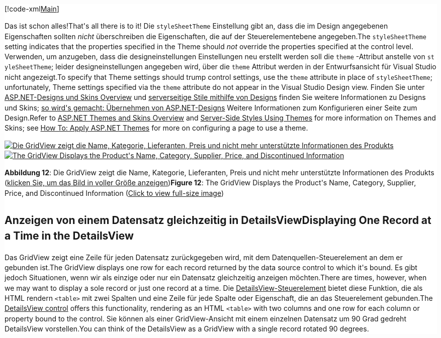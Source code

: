 [!code-xml[Main](displaying-data-with-the-objectdatasource-cs/samples/sample5.xml)]

<span data-ttu-id="94e7b-205">Das ist schon alles!</span><span class="sxs-lookup"><span data-stu-id="94e7b-205">That's all there is to it!</span></span> <span data-ttu-id="94e7b-206">Die `styleSheetTheme` Einstellung gibt an, dass die im Design angegebenen Eigenschaften sollten *nicht* überschreiben die Eigenschaften, die auf der Steuerelementebene angegeben.</span><span class="sxs-lookup"><span data-stu-id="94e7b-206">The `styleSheetTheme` setting indicates that the properties specified in the Theme should *not* override the properties specified at the control level.</span></span> <span data-ttu-id="94e7b-207">Verwenden, um anzugeben, dass die designeinstellungen Einstellungen neu erstellt werden soll die `theme` -Attribut anstelle von `styleSheetTheme`; leider designeinstellungen angegeben wird, über die `theme` Attribut werden in der Entwurfsansicht für Visual Studio nicht angezeigt.</span><span class="sxs-lookup"><span data-stu-id="94e7b-207">To specify that Theme settings should trump control settings, use the `theme` attribute in place of `styleSheetTheme`; unfortunately, Theme settings specified via the `theme` attribute do not appear in the Visual Studio Design view.</span></span> <span data-ttu-id="94e7b-208">Finden Sie unter [ASP.NET-Designs und Skins Overview](https://msdn.microsoft.com/library/ykzx33wh.aspx) und [serverseitige Stile mithilfe von Designs](https://quickstarts.asp.net/quickstartv20/aspnet/doc/themes/stylesheettheme.aspx) finden Sie weitere Informationen zu Designs und Skins; [so wird's gemacht: Übernehmen von ASP.NET-Designs](https://msdn.microsoft.com/library/0yy5hxdk(VS.80).aspx) Weitere Informationen zum Konfigurieren einer Seite zum Design.</span><span class="sxs-lookup"><span data-stu-id="94e7b-208">Refer to [ASP.NET Themes and Skins Overview](https://msdn.microsoft.com/library/ykzx33wh.aspx) and [Server-Side Styles Using Themes](https://quickstarts.asp.net/quickstartv20/aspnet/doc/themes/stylesheettheme.aspx) for more information on Themes and Skins; see [How To: Apply ASP.NET Themes](https://msdn.microsoft.com/library/0yy5hxdk(VS.80).aspx) for more on configuring a page to use a theme.</span></span>

<span data-ttu-id="94e7b-209">[![Die GridView zeigt die Name, Kategorie, Lieferanten, Preis und nicht mehr unterstützte Informationen des Produkts](displaying-data-with-the-objectdatasource-cs/_static/image31.png)](displaying-data-with-the-objectdatasource-cs/_static/image30.png)</span><span class="sxs-lookup"><span data-stu-id="94e7b-209">[![The GridView Displays the Product's Name, Category, Supplier, Price, and Discontinued Information](displaying-data-with-the-objectdatasource-cs/_static/image31.png)](displaying-data-with-the-objectdatasource-cs/_static/image30.png)</span></span>

<span data-ttu-id="94e7b-210">**Abbildung 12**: Die GridView zeigt die Name, Kategorie, Lieferanten, Preis und nicht mehr unterstützte Informationen des Produkts ([klicken Sie, um das Bild in voller Größe anzeigen](displaying-data-with-the-objectdatasource-cs/_static/image32.png))</span><span class="sxs-lookup"><span data-stu-id="94e7b-210">**Figure 12**: The GridView Displays the Product's Name, Category, Supplier, Price, and Discontinued Information ([Click to view full-size image](displaying-data-with-the-objectdatasource-cs/_static/image32.png))</span></span>

## <a name="displaying-one-record-at-a-time-in-the-detailsview"></a><span data-ttu-id="94e7b-211">Anzeigen von einem Datensatz gleichzeitig in DetailsView</span><span class="sxs-lookup"><span data-stu-id="94e7b-211">Displaying One Record at a Time in the DetailsView</span></span>

<span data-ttu-id="94e7b-212">Das GridView zeigt eine Zeile für jeden Datensatz zurückgegeben wird, mit dem Datenquellen-Steuerelement an dem er gebunden ist.</span><span class="sxs-lookup"><span data-stu-id="94e7b-212">The GridView displays one row for each record returned by the data source control to which it's bound.</span></span> <span data-ttu-id="94e7b-213">Es gibt jedoch Situationen, wenn wir als einzige oder nur ein Datensatz gleichzeitig anzeigen möchten.</span><span class="sxs-lookup"><span data-stu-id="94e7b-213">There are times, however, when we may want to display a sole record or just one record at a time.</span></span> <span data-ttu-id="94e7b-214">Die [DetailsView-Steuerelement](https://msdn.microsoft.com/library/s3w1w7t4.aspx) bietet diese Funktion, die als HTML rendern `<table>` mit zwei Spalten und eine Zeile für jede Spalte oder Eigenschaft, die an das Steuerelement gebunden.</span><span class="sxs-lookup"><span data-stu-id="94e7b-214">The [DetailsView control](https://msdn.microsoft.com/library/s3w1w7t4.aspx) offers this functionality, rendering as an HTML `<table>` with two columns and one row for each column or property bound to the control.</span></span> <span data-ttu-id="94e7b-215">Sie können als einer GridView-Ansicht mit einem einzelnen Datensatz um 90 Grad gedreht DetailsView vorstellen.</span><span class="sxs-lookup"><span data-stu-id="94e7b-215">You can think of the DetailsView as a GridView with a single record rotated 90 degrees.</span></span>
